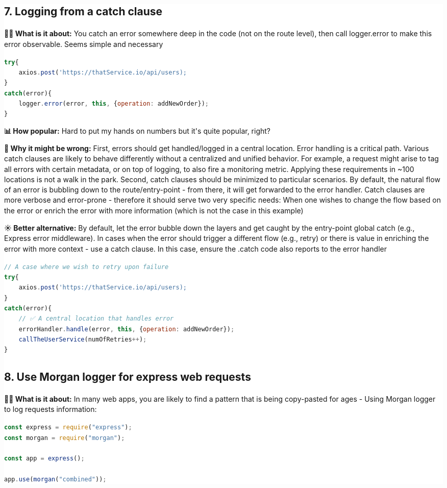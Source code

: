 ## 7. Logging from a catch clause

**💁‍♂️ What is it about:** You catch an error somewhere deep in the code (not on the route level), then call logger.error to make this error observable. Seems simple and necessary

```javascript
try{
    axios.post('https://thatService.io/api/users);
}
catch(error){
    logger.error(error, this, {operation: addNewOrder});
}
```

**📊 How popular:** Hard to put my hands on numbers but it's quite popular, right?

**🤔 Why it might be wrong:** First, errors should get handled/logged in a central location. Error handling is a critical path. Various catch clauses are likely to behave differently without a centralized and unified behavior. For example, a request might arise to tag all errors with certain metadata, or on top of logging, to also fire a monitoring metric. Applying these requirements in ~100 locations is not a walk in the park. Second, catch clauses should be minimized to particular scenarios. By default, the natural flow of an error is bubbling down to the route/entry-point - from there, it will get forwarded to the error handler. Catch clauses are more verbose and error-prone - therefore it should serve two very specific needs: When one wishes to change the flow based on the error or enrich the error with more information (which is not the case in this example)

**☀️ Better alternative:** By default, let the error bubble down the layers and get caught by the entry-point global catch (e.g., Express error middleware). In cases when the error should trigger a different flow (e.g., retry) or there is value in enriching the error with more context - use a catch clause. In this case, ensure the .catch code also reports to the error handler

```javascript
// A case where we wish to retry upon failure
try{
    axios.post('https://thatService.io/api/users);
}
catch(error){
    // ✅ A central location that handles error
    errorHandler.handle(error, this, {operation: addNewOrder});
    callTheUserService(numOfRetries++);
}
```

## 8. Use Morgan logger for express web requests

**💁‍♂️ What is it about:** In many web apps, you are likely to find a pattern that is being copy-pasted for ages - Using Morgan logger to log requests information:

```javascript
const express = require("express");
const morgan = require("morgan");

const app = express();

app.use(morgan("combined"));
```
